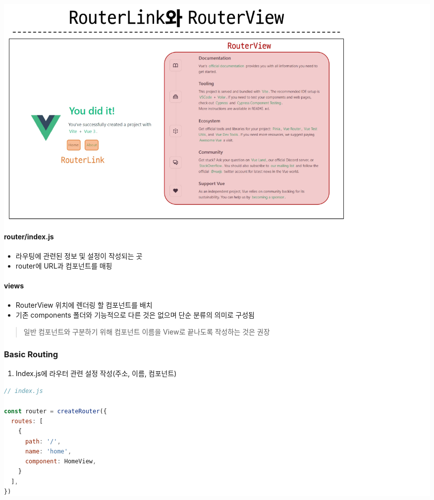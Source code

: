 ![alt text](images/image-19.png)

#### router/index.js

- 라우팅에 관련된 정보 및 설정이 작성되는 곳
- router에 URL과 컴포넌트를 매핑

#### views 

- RouterView 위치에 렌더링 할 컴포넌트를 배치
- 기존 components 폴더와 기능적으로 다른 것은 없으며 단순 분류의 의미로 구성됨

> 일반 컴포넌트와 구분하기 위해 컴포넌트 이름을 View로 끝나도록 작성하는 것은 권장

### Basic Routing

1. Index.js에 라우터 관련 설정 작성(주소, 이름, 컴포넌트)

  ```js
  // index.js

  const router = createRouter({
    routes: [
      {
        path: '/',
        name: 'home',
        component: HomeView,
      }
    ],
  })
  ```
